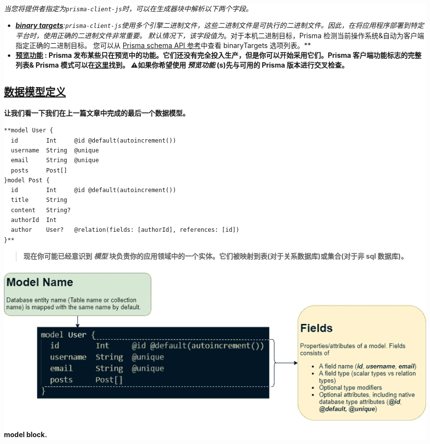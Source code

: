 *当您将提供者指定为`prisma-client-js`时，可以在生成器块中解析以下两个字段。*

*   *[**binary targets**](https://www.prisma.io/docs/concepts/components/prisma-schema/generators#binary-targets):`prisma-client-js`使用多个引擎二进制文件，这些二进制文件是可执行的二进制文件。因此，在将应用程序部署到特定平台时，使用正确的二进制文件非常重要。
    默认情况下，该字段值为*。对于本机二进制目标，Prisma 检测当前操作系统&自动为客户端指定正确的二进制目标。
    您可以从 [Prisma schema API 参考](https://www.prisma.io/docs/reference/api-reference/prisma-schema-reference#binarytargets-options)中查看 binaryTargets 选项列表。**
*   **[**预览功能**](https://www.prisma.io/docs/concepts/components/preview-features/) : Prisma 发布某些只在预览中的功能。它们还没有完全投入生产，但是你可以开始采用它们。Prisma 客户端功能标志的完整列表& Prisma 模式可以在[这里](https://www.prisma.io/docs/concepts/components/preview-features/client-preview-features/)找到。
    ⚠如果你希望使用 ***预览功能*** (s)先与可用的 Prisma 版本进行交叉检查。**

## **[数据模型定义](https://www.prisma.io/docs/concepts/components/prisma-schema/data-model)**

**让我们看一下我们在上一篇文章中完成的最后一个数据模型。**

```
**model User {
  id        Int     @id @default(autoincrement()) 
  username  String  @unique 
  email     String  @unique 
  posts     Post[] 
}model Post { 
  id        Int     @id @default(autoincrement()) 
  title     String 
  content   String? 
  authorId  Int 
  author    User?   @relation(fields: [authorId], references: [id]) 
}**
```

> **现在你可能已经意识到 ***模型*** 块负责你的应用领域中的一个实体。它们被映射到表(对于关系数据库)或集合(对于非 sql 数据库)。**

**![](img/94b970f8630ea07e3f6e920130a95342.png)**

**model block.**
